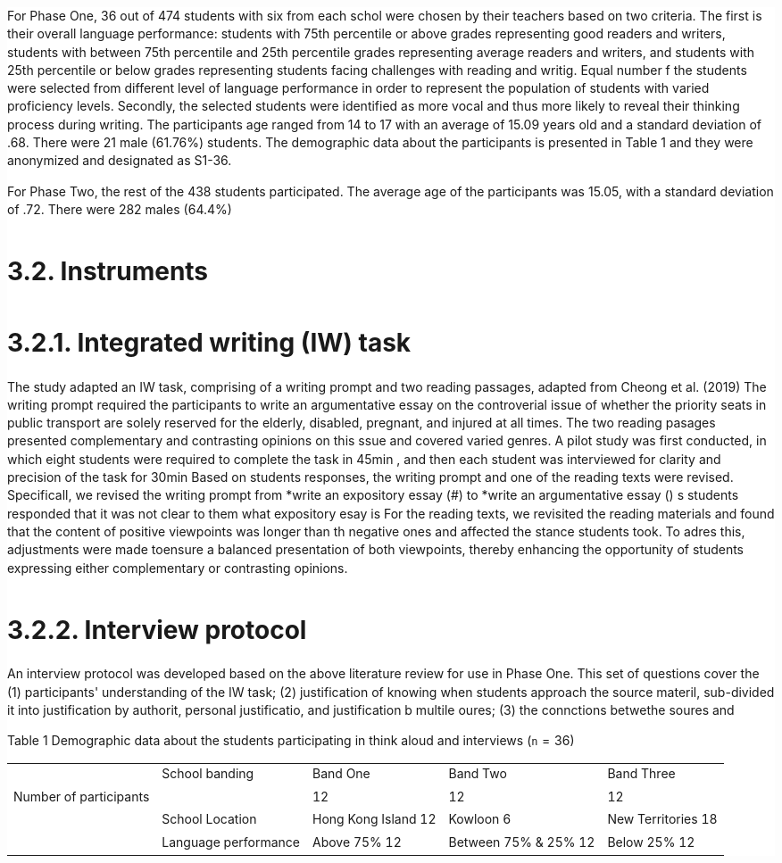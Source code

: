 For Phase One, 36 out of 474 students with six from each schol were chosen by their teachers based on two criteria. The first is their overall language performance: students with 75th percentile or above grades representing good readers and writers, students with between 75th percentile and 25th percentile grades representing average readers and writers, and students with 25th percentile or below grades representing students facing challenges with reading and writig. Equal number f the students were selected from different level of language performance in order to represent the population of students with varied proficiency levels. Secondly, the selected students were identified as more vocal and thus more likely to reveal their thinking process during writing. The participants age ranged from 14 to 17 with an average of 15.09 years old and a standard deviation of .68. There were 21 male $( 6 1 . 7 6 \% )$ students. The demographic data about the participants is presented in Table 1 and they were anonymized and designated as S1-36.

For Phase Two, the rest of the 438 students participated. The average age of the participants was 15.05, with a standard deviation of .72. There were 282 males $( 6 4 . 4 \% )$

# 3.2. Instruments

# 3.2.1. Integrated writing (IW) task

The study adapted an IW task, comprising of a writing prompt and two reading passages, adapted from Cheong et al. (2019) The writing prompt required the participants to write an argumentative essay on the controverial issue of whether the priority seats in public transport are solely reserved for the elderly, disabled, pregnant, and injured at all times. The two reading pasages presented complementary and contrasting opinions on this ssue and covered varied genres. A pilot study was first conducted, in which eight students were required to complete the task in $4 5 \mathrm { { m i n } }$ , and then each student was interviewed for clarity and precision of the task for $3 0 \mathrm { { m i n } }$ Based on students responses, the writing prompt and one of the reading texts were revised. Specificall, we revised the writing prompt from \*write an expository essay (#) to \*write an argumentative essay () s students responded that it was not clear to them what expository esay is For the reading texts, we revisited the reading materials and found that the content of positive viewpoints was longer than th negative ones and affected the stance students took. To adres this, adjustments were made toensure a balanced presentation of both viewpoints, thereby enhancing the opportunity of students expressing either complementary or contrasting opinions.

# 3.2.2. Interview protocol

An interview protocol was developed based on the above literature review for use in Phase One. This set of questions cover the (1) participants' understanding of the IW task; (2) justification of knowing when students approach the source materil, sub-divided it into justification by authorit, personal justificatio, and justification b multile oures; (3) the connctions betwethe soures and

Table 1 Demographic data about the students participating in think aloud and interviews $\left( \mathtt { n } = 3 6 \right)$   

<html><body><table><tr><td></td><td>School banding</td><td>Band One</td><td>Band Two</td><td>Band Three</td></tr><tr><td>Number of participants</td><td></td><td>12</td><td>12</td><td>12</td></tr><tr><td></td><td>School Location</td><td>Hong Kong Island 12</td><td>Kowloon 6</td><td>New Territories 18</td></tr><tr><td></td><td>Language performance</td><td>Above 75% 12</td><td>Between 75% &amp; 25% 12</td><td>Below 25% 12</td></tr></table></body></html>
